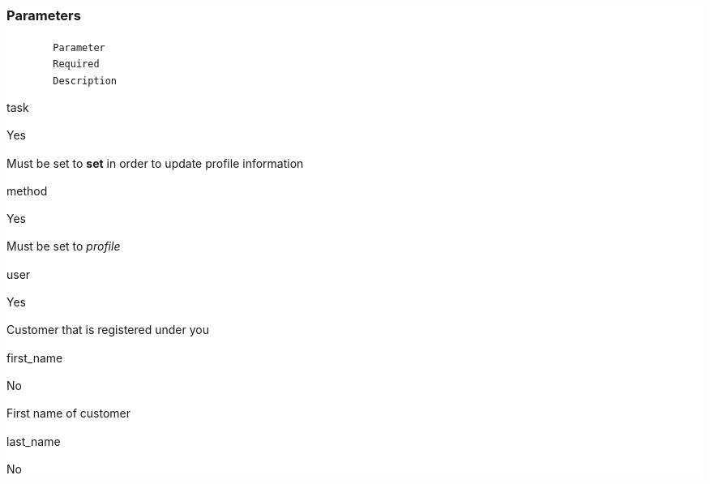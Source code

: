 
### Parameters






		


			Parameter
			Required
			Description
		
		


			
task

			
Yes

			
Must be set to **set** in order
			to update profile information

		
		


			
method

			
Yes

			
Must be set to _profile_

		
		


			
user

			
Yes

			
Customer that is registered under you

		
		


			
first_name

			
No

			
First name of customer

		
		


			
last_name

			
No
